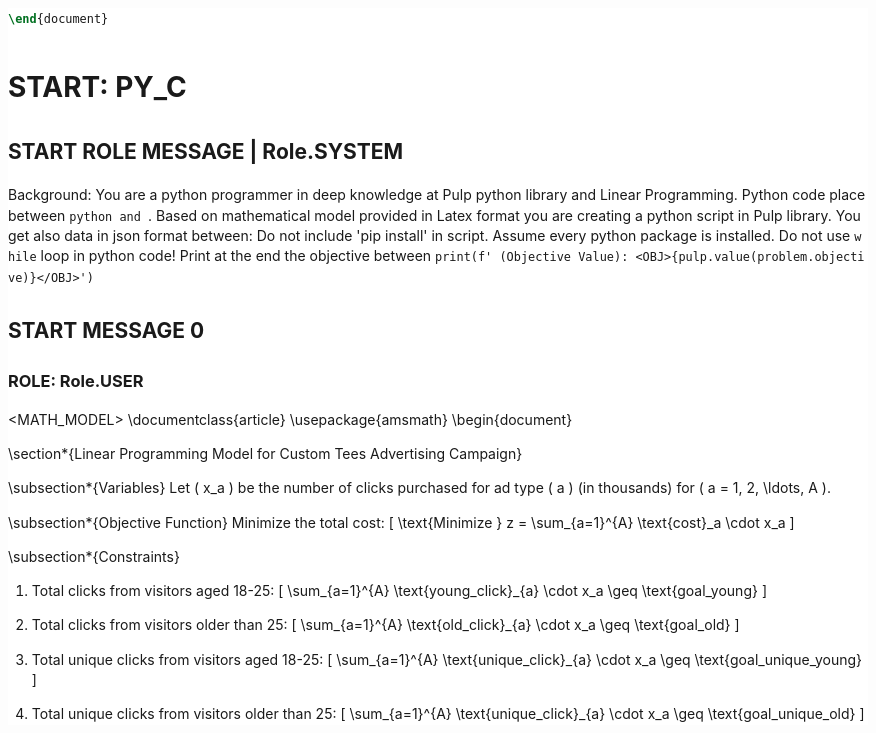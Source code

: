 ```latex
\end{document}
```

# START: PY_C 
## START ROLE MESSAGE | Role.SYSTEM 
Background: You are a python programmer in deep knowledge at Pulp python library and Linear Programming. Python code place between ```python and ```. Based on mathematical model provided in Latex format you are creating a python script in Pulp library. You get also data in json format between: <DATA></DATA> Do not include 'pip install' in script. Assume every python package is installed. Do not use `while` loop in python code! Print at the end the objective between <OBJ></OBJ> `print(f' (Objective Value): <OBJ>{pulp.value(problem.objective)}</OBJ>')` 
## START MESSAGE 0 
### ROLE: Role.USER
<MATH_MODEL>
\documentclass{article}
\usepackage{amsmath}
\begin{document}

\section*{Linear Programming Model for Custom Tees Advertising Campaign}

\subsection*{Variables}
Let \( x_a \) be the number of clicks purchased for ad type \( a \) (in thousands) for \( a = 1, 2, \ldots, A \).

\subsection*{Objective Function}
Minimize the total cost:
\[
\text{Minimize } z = \sum_{a=1}^{A} \text{cost}_a \cdot x_a
\]

\subsection*{Constraints}

1. Total clicks from visitors aged 18-25:
\[
\sum_{a=1}^{A} \text{young\_click}_{a} \cdot x_a \geq \text{goal\_young}
\]

2. Total clicks from visitors older than 25:
\[
\sum_{a=1}^{A} \text{old\_click}_{a} \cdot x_a \geq \text{goal\_old}
\]

3. Total unique clicks from visitors aged 18-25:
\[
\sum_{a=1}^{A} \text{unique\_click}_{a} \cdot x_a \geq \text{goal\_unique\_young}
\]

4. Total unique clicks from visitors older than 25:
\[
\sum_{a=1}^{A} \text{unique\_click}_{a} \cdot x_a \geq \text{goal\_unique\_old}
\]
